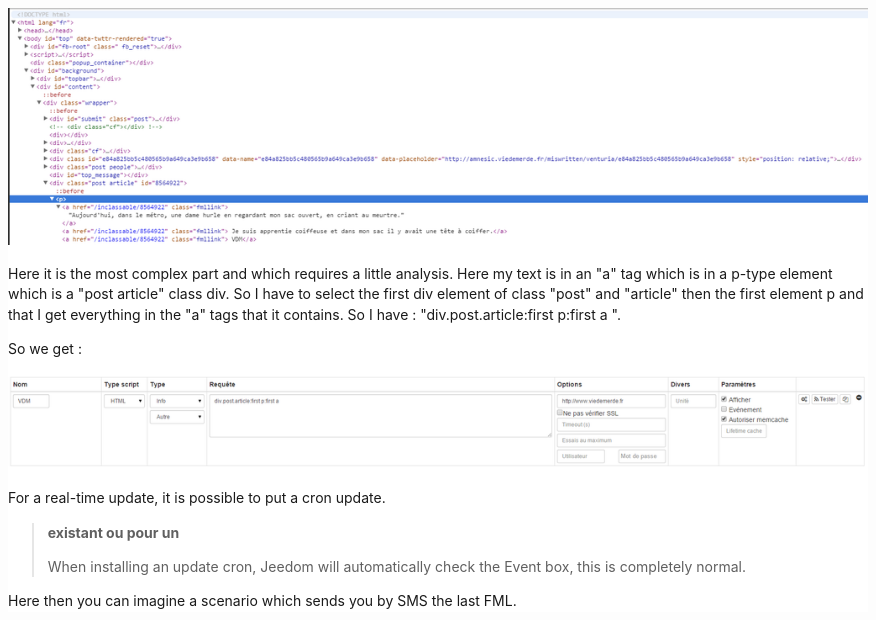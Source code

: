 ![script9](../images/script9.PNG)

Here it is the most complex part and which requires a little analysis. Here
my text is in an &quot;a&quot; tag which is in a p-type element
which is a &quot;post article&quot; class div. So I have to select
the first div element of class &quot;post&quot; and &quot;article&quot; then the first
element p and that I get everything in the &quot;a&quot; tags that it
contains. So I have : &quot;div.post.article:first p:first a &quot;.

So we get :

![script10](../images/script10.PNG)

For a real-time update, it is possible to put a cron
update.

> **existant ou pour un**
>
> When installing an update cron, Jeedom will
> automatically check the Event box, this is completely normal.

Here then you can imagine a scenario which sends you by SMS
the last FML.
